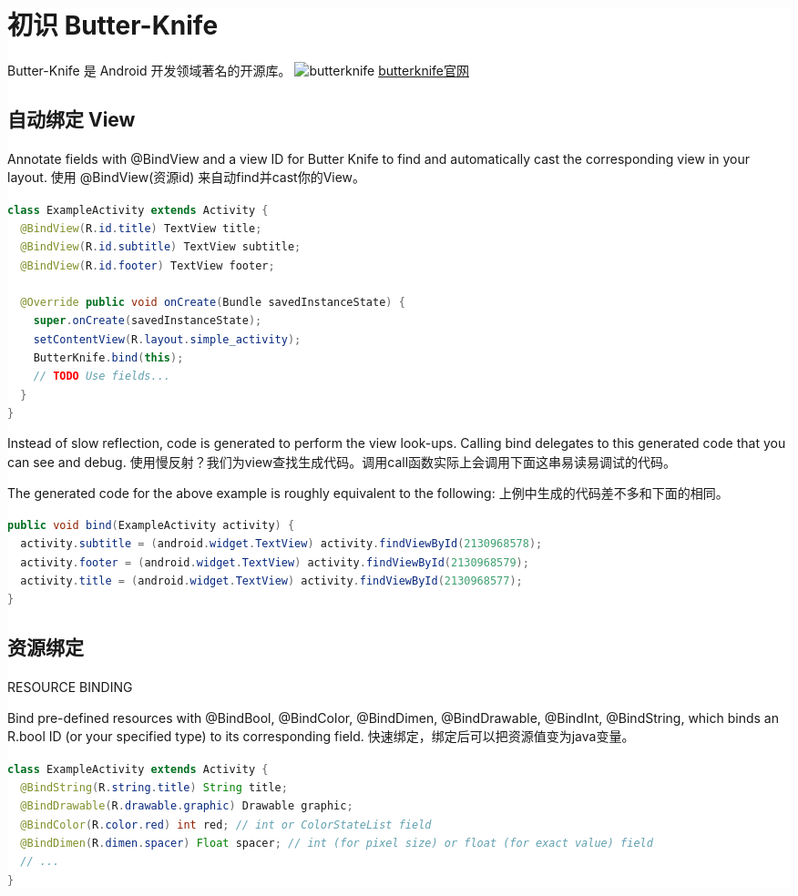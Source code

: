 # 初识 Butter-Knife

Butter-Knife 是 Android 开发领域著名的开源库。
![butterknife](https://jakewharton.github.io/butterknife/static/logo.png)
[butterknife官网](https://jakewharton.github.io/butterknife/)

## 自动绑定 View

Annotate fields with @BindView and a view ID for Butter Knife to find and automatically cast the corresponding view in your layout.
使用 @BindView(资源id) 来自动find并cast你的View。

```java
class ExampleActivity extends Activity {
  @BindView(R.id.title) TextView title;
  @BindView(R.id.subtitle) TextView subtitle;
  @BindView(R.id.footer) TextView footer;

  @Override public void onCreate(Bundle savedInstanceState) {
    super.onCreate(savedInstanceState);
    setContentView(R.layout.simple_activity);
    ButterKnife.bind(this);
    // TODO Use fields...
  }
}
```

Instead of slow reflection, code is generated to perform the view look-ups. Calling bind delegates to this generated code that you can see and debug.
使用慢反射？我们为view查找生成代码。调用call函数实际上会调用下面这串易读易调试的代码。

The generated code for the above example is roughly equivalent to the following:
上例中生成的代码差不多和下面的相同。

```java
public void bind(ExampleActivity activity) {
  activity.subtitle = (android.widget.TextView) activity.findViewById(2130968578);
  activity.footer = (android.widget.TextView) activity.findViewById(2130968579);
  activity.title = (android.widget.TextView) activity.findViewById(2130968577);
}
```

## 资源绑定

RESOURCE BINDING

Bind pre-defined resources with @BindBool, @BindColor, @BindDimen, @BindDrawable, @BindInt, @BindString, which binds an R.bool ID (or your specified type) to its corresponding field.
快速绑定，绑定后可以把资源值变为java变量。

```java
class ExampleActivity extends Activity {
  @BindString(R.string.title) String title;
  @BindDrawable(R.drawable.graphic) Drawable graphic;
  @BindColor(R.color.red) int red; // int or ColorStateList field
  @BindDimen(R.dimen.spacer) Float spacer; // int (for pixel size) or float (for exact value) field
  // ...
}
```
